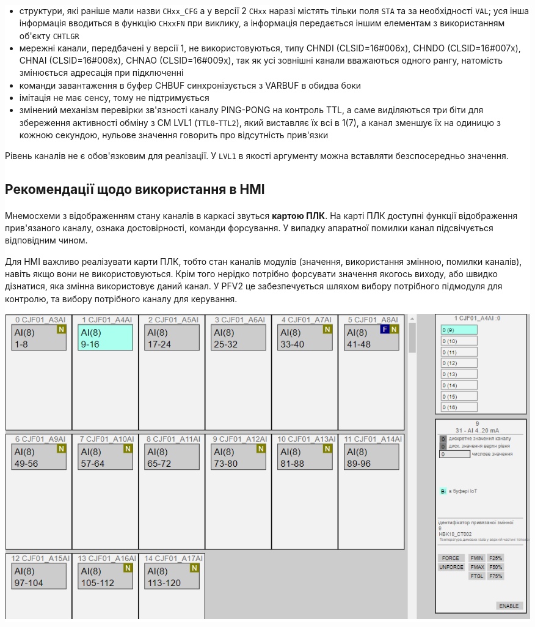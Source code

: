 - структури, які раніше мали назви `CHxx_CFG` а у версії 2 `CHxx` наразі містять тільки поля `STA` та за необхідності `VAL`; уся інша інформація вводиться в функцію `CHxxFN` при виклику, а інформація передається іншим елементам з використанням об'єкту `CHTLGR` 
- мережні канали, передбачені у версії 1, не використовуються, типу CHNDI (CLSID=16#006x), CHNDO (CLSID=16#007x), CHNAI (CLSID=16#008x), СHNAO (CLSID=16#009x), так як усі зовнішні канали вважаються одного рангу, натомість змінюється адресація при підключенні
- команди завантаження в буфер CHBUF синхронізується з VARBUF в обидва боки 
- імітація не має сенсу, тому не підтримується
- змінений механізм перевірки зв'язності каналу PING-PONG на контроль TTL, а саме виділяються три біти для збереження активності обміну з CM LVL1 (`TTL0`-`TTL2`), який виставляє їх всі в 1(7), а канал зменшує їх на одиницю з кожною секундою, нульове значення говорить про відсутність прив'язки       

Рівень каналів не є обов'язковим для реалізації. У `LVL1` в якості аргументу можна вставляти безспосередньо значення.    

## Рекомендації щодо використання в HMI

Мнемосхеми з відображенням стану каналів в каркасі звуться **картою ПЛК**. На карті ПЛК доступні функції відображення прив'язаного каналу, ознака достовірності, команди форсування. У випадку апаратної помилки канал підсвічується відповідним чином. 

Для HMI важливо реалізувати карти ПЛК, тобто стан каналів модулів (значення, використання змінною, помилки каналів), навіть якщо вони не використовуються. Крім того нерідко потрібно форсувати значення якогось виходу, або швидко дізнатися, яка змінна використовує даний канал. У PFV2 це забезпечується шляхом вибору потрібного підмодуля для контролю, та вибору потрібного каналу для керування. 

![image-20220117223829301](media/2.png)
